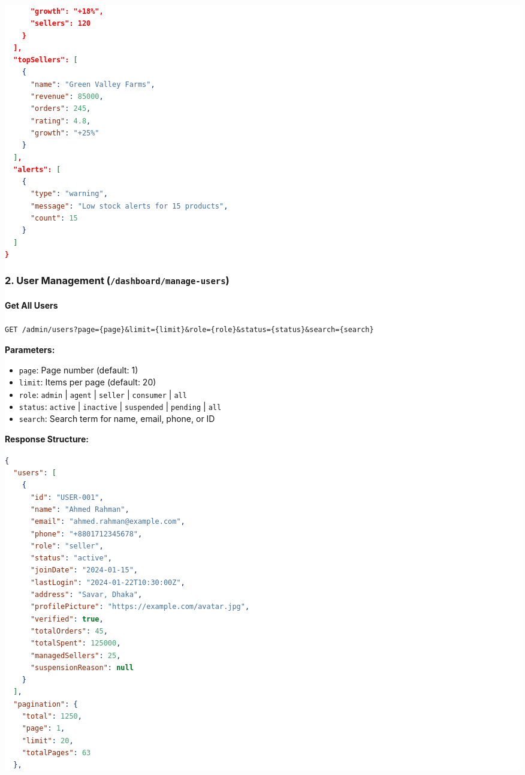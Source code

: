 ```json
      "growth": "+18%",
      "sellers": 120
    }
  ],
  "topSellers": [
    {
      "name": "Green Valley Farms",
      "revenue": 85000,
      "orders": 245,
      "rating": 4.8,
      "growth": "+25%"
    }
  ],
  "alerts": [
    {
      "type": "warning",
      "message": "Low stock alerts for 15 products",
      "count": 15
    }
  ]
}
```

### 2. User Management (`/dashboard/manage-users`)

#### **Get All Users**
```
GET /admin/users?page={page}&limit={limit}&role={role}&status={status}&search={search}
```
**Parameters:**
- `page`: Page number (default: 1)
- `limit`: Items per page (default: 20)
- `role`: `admin` | `agent` | `seller` | `consumer` | `all`
- `status`: `active` | `inactive` | `suspended` | `pending` | `all`
- `search`: Search term for name, email, phone, or ID

**Response Structure:**
```json
{
  "users": [
    {
      "id": "USER-001",
      "name": "Ahmed Rahman",
      "email": "ahmed.rahman@example.com",
      "phone": "+8801712345678",
      "role": "seller",
      "status": "active",
      "joinDate": "2024-01-15",
      "lastLogin": "2024-01-22T10:30:00Z",
      "address": "Savar, Dhaka",
      "profilePicture": "https://example.com/avatar.jpg",
      "verified": true,
      "totalOrders": 45,
      "totalSpent": 125000,
      "managedSellers": 25,
      "suspensionReason": null
    }
  ],
  "pagination": {
    "total": 1250,
    "page": 1,
    "limit": 20,
    "totalPages": 63
  },
```